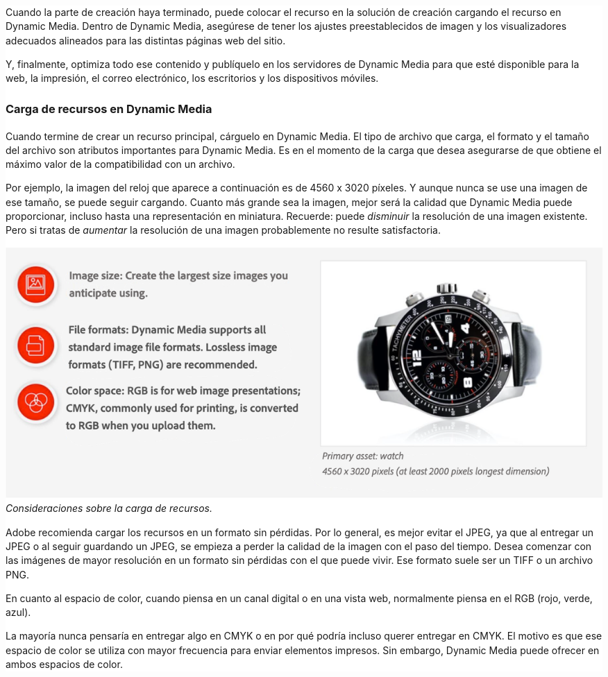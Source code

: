 Cuando la parte de creación haya terminado, puede colocar el recurso en la solución de creación cargando el recurso en Dynamic Media. Dentro de Dynamic Media, asegúrese de tener los ajustes preestablecidos de imagen y los visualizadores adecuados alineados para las distintas páginas web del sitio.

Y, finalmente, optimiza todo ese contenido y publíquelo en los servidores de Dynamic Media para que esté disponible para la web, la impresión, el correo electrónico, los escritorios y los dispositivos móviles.

### Carga de recursos en Dynamic Media

Cuando termine de crear un recurso principal, cárguelo en Dynamic Media. El tipo de archivo que carga, el formato y el tamaño del archivo son atributos importantes para Dynamic Media. Es en el momento de la carga que desea asegurarse de que obtiene el máximo valor de la compatibilidad con un archivo.

Por ejemplo, la imagen del reloj que aparece a continuación es de 4560 x 3020 píxeles. Y aunque nunca se use una imagen de ese tamaño, se puede seguir cargando. Cuanto más grande sea la imagen, mejor será la calidad que Dynamic Media puede proporcionar, incluso hasta una representación en miniatura. Recuerde: puede _disminuir_ la resolución de una imagen existente. Pero si tratas de _aumentar_ la resolución de una imagen probablemente no resulte satisfactoria.

![Formatos recomendados para cargar en Dynamic Media](/help/assets/dynamic-media/assets/dm-upload-formats.png)
_Consideraciones sobre la carga de recursos._

Adobe recomienda cargar los recursos en un formato sin pérdidas. Por lo general, es mejor evitar el JPEG, ya que al entregar un JPEG o al seguir guardando un JPEG, se empieza a perder la calidad de la imagen con el paso del tiempo. Desea comenzar con las imágenes de mayor resolución en un formato sin pérdidas con el que puede vivir. Ese formato suele ser un TIFF o un archivo PNG.

En cuanto al espacio de color, cuando piensa en un canal digital o en una vista web, normalmente piensa en el RGB (rojo, verde, azul).

La mayoría nunca pensaría en entregar algo en CMYK o en por qué podría incluso querer entregar en CMYK. El motivo es que ese espacio de color se utiliza con mayor frecuencia para enviar elementos impresos. Sin embargo, Dynamic Media puede ofrecer en ambos espacios de color.

